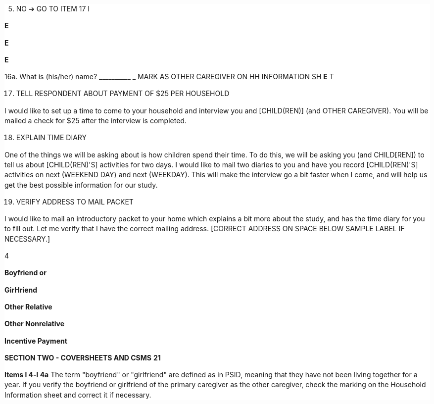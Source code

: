 5. NO ➔ GO TO ITEM 17
I


**E**



**E**


**E**


16a. What is (his/her) name? __________ _
MARK AS OTHER CAREGIVER ON HH INFORMATION SH **E** T


17. TELL RESPONDENT ABOUT PAYMENT OF $25 PER HOUSEHOLD


I would like to set up a time to come to your household and interview you and [CHILD(REN)] (and
OTHER CAREGIVER). You will be mailed a check for $25 after the interview is completed.


18. EXPLAIN TIME DIARY


One of the things we will be asking about is how children spend their time. To do this, we will be
asking you (and CHILD[REN]) to tell us about [CHILD(REN)'S] activities for two days. I would like
to mail two diaries to you and have you record [CHILD(REN)'S] activities on next (WEEKEND
DAY) and next (WEEKDAY). This will make the interview go a bit faster when I come, and will help
us get the best possible information for our study.


19. VERIFY ADDRESS TO MAIL PACKET


I would like to mail an introductory packet to your home which explains a bit more about the study, and
has the time diary for you to fill out. Let me verify that I have the correct mailing address. [CORRECT
ADDRESS ON SPACE BELOW SAMPLE LABEL IF NECESSARY.]


4


**Boyfriend or**

**GirHriend**


**Other Relative**


**Other Nonrelative**


**Incentive Payment**



**SECTION TWO - COVERSHEETS AND CSMS** **21**


**Items l 4-l 4a**
The term "boyfriend" or "girlfriend" are defined as in PSID, meaning that
they have not been living together for a year. If you verify the boyfriend or
girlfriend of the primary caregiver as the other caregiver, check the
marking on the Household Information sheet and correct it if necessary.
